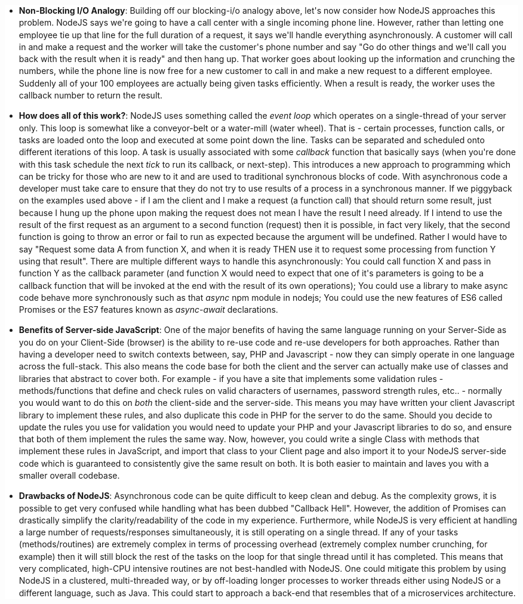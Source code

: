- **Non-Blocking I/O Analogy**: Building off our blocking-i/o analogy above, let's now consider how NodeJS approaches this problem. NodeJS says we're going to have a call center with a single incoming phone line. However, rather than letting one employee tie up that line for the full duration of a request, it says we'll handle everything asynchronously. A customer will call in and make a request and the worker will take the customer's phone number and say "Go do other things and we'll call you back with the result when it is ready" and then hang up. That worker goes about looking up the information and crunching the numbers, while the phone line is now free for a new customer to call in and make a new request to a different employee. Suddenly all of your 100 employees are actually being given tasks efficiently. When a result is ready, the worker uses the callback number to return the result.

- **How does all of this work?**: NodeJS uses something called the *event loop* which operates on a single-thread of your server only. This loop is somewhat like a conveyor-belt or a water-mill (water wheel). That is - certain processes, function calls, or tasks are loaded onto the loop and executed at some point down the line. Tasks can be separated and scheduled onto different iterations of this loop. A task is usually associated with some *callback* function that basically says (when you're done with this task schedule the next *tick* to run its callback, or next-step). This introduces a new approach to programming which can be tricky for those who are new to it and are used to traditional synchronous blocks of code. With asynchronous code a developer must take care to ensure that they do not try to use results of a process in a synchronous manner. If we piggyback on the examples used above - if I am the client and I make a request (a function call) that should return some result, just because I hung up the phone upon making the request does not mean I have the result I need already. If I intend to use the result of the first request as an argument to a second function (request) then it is possible, in fact very likely, that the second function is going to throw an error or fail to run as expected because the argument will be undefined. Rather I would have to say "Request some data A from function X, and when it is ready THEN use it to request some processing from function Y using that result". There are multiple different ways to handle this asynchronously: You could call function X and pass in function Y as the callback parameter (and function X would need to expect that one of it's parameters is going to be a callback function that will be invoked at the end with the result of its own operations); You could use a library to make async code behave more synchronously such as that *async* npm module in nodejs; You could use the new features of ES6 called Promises or the ES7 features known as *async-await* declarations.

- **Benefits of Server-side JavaScript**: One of the major benefits of having the same language running on your Server-Side as you do on your Client-Side (browser) is the ability to re-use code and re-use developers for both approaches. Rather than having a developer need to switch contexts between, say, PHP and Javascript - now they can simply operate in one language across the full-stack. This also means the code base for both the client and the server can actually make use of classes and libraries that abstract to cover both. For example - if you have a site that implements some validation rules - methods/functions that define and check rules on valid characters of usernames, password strength rules, etc.. - normally you would want to do this on *both* the client-side and the server-side. This means you may have written your client Javascript library to implement these rules, and also duplicate this code in PHP for the server to do the same. Should you decide to update the rules you use for validation you would need to update your PHP and your Javascript libraries to do so, and ensure that both of them implement the rules the same way. Now, however, you could write a single Class with methods that implement these rules in JavaScript, and import that class to your Client page and also import it to your NodeJS server-side code which is guaranteed to consistently give the same result on both. It is both easier to maintain and laves you with a smaller overall codebase.

- **Drawbacks of NodeJS**: Asynchronous code can be quite difficult to keep clean and debug. As the complexity grows, it is possible to get very confused while handling what has been dubbed "Callback Hell". However, the addition of Promises can drastically simplify the clarity/readability of the code in my experience. Furthermore, while NodeJS is very efficient at handling a large number of requests/responses simultaneously, it is still operating on a single thread. If any of your tasks (methods/routines) are extremely complex in terms of processing overhead (extremely complex number crunching, for example) then it will still block the rest of the tasks on the loop for that single thread until it has completed. This means that very complicated, high-CPU intensive routines are not best-handled with NodeJS. One could mitigate this problem by using NodeJS in a clustered, multi-threaded way, or by off-loading longer processes to worker threads either using NodeJS or a different language, such as Java. This could start to approach a back-end that resembles that of a microservices architecture.
